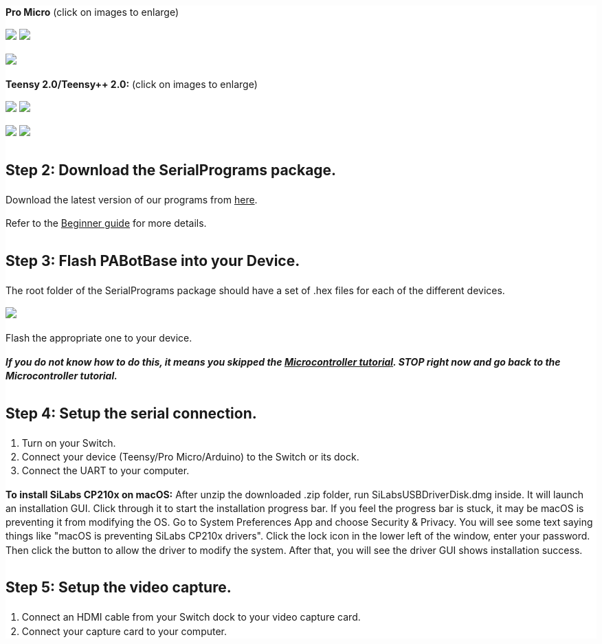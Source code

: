 **Pro Micro** (click on images to enlarge)

<img src="images/pro-micro-hammers-0.jpg" height="200"> <img src="images/pro-micro-hammers-1.jpg" height="200">

<img src="images/pro-micro-hammer-1.jpg" height="400">

**Teensy 2.0/Teensy++ 2.0:** (click on images to enlarge)

<img src="images/teensy-hammers-0.jpg" height="200"> <img src="images/teensy-hammers-1.jpg" height="200">

<img src="images/teensy2-hammer-1.jpg" height="200"> <img src="images/teensypp2-hammer-1.jpg" height="200">

## Step 2: Download the SerialPrograms package.

Download the latest version of our programs from [here](https://github.com/PokemonAutomation/ComputerControl/releases).

Refer to the [Beginner guide](./ComputerControl-Beginner.md) for more details.

## Step 3: Flash PABotBase into your Device.

The root folder of the SerialPrograms package should have a set of .hex files for each of the different devices.

<img src="images/serial-programs-root.png" height="300">

Flash the appropriate one to your device.

***If you do not know how to do this, it means you skipped the [Microcontroller tutorial](../Microcontroller/Microcontroller-Experienced.md). STOP right now and go back to the Microcontroller tutorial.***

## Step 4: Setup the serial connection.

1. Turn on your Switch.
2. Connect your device (Teensy/Pro Micro/Arduino) to the Switch or its dock.
3. Connect the UART to your computer.

**To install SiLabs CP210x on macOS:**
After unzip the downloaded .zip folder, run SiLabsUSBDriverDisk.dmg inside.
It will launch an installation GUI. Click through it to start the installation progress bar.
If you feel the progress bar is stuck, it may be macOS is preventing it from modifying the OS.
Go to System Preferences App and choose Security & Privacy.
You will see some text saying things like "macOS is preventing SiLabs CP210x drivers".
Click the lock icon in the lower left of the window, enter your password. Then click the button to allow the driver to modify the system.
After that, you will see the driver GUI shows installation success.

## Step 5: Setup the video capture.

1. Connect an HDMI cable from your Switch dock to your video capture card.
2. Connect your capture card to your computer.
